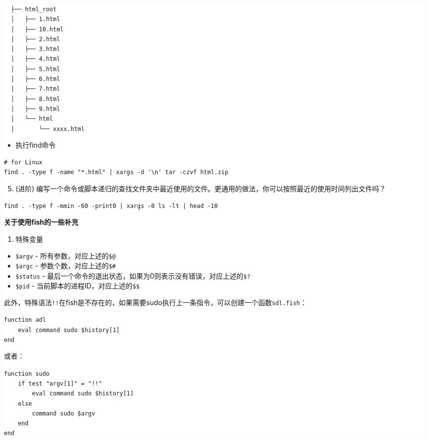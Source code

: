 ```txt
  ├── html_root
  │   ├── 1.html
  │   ├── 10.html
  │   ├── 2.html
  │   ├── 3.html
  │   ├── 4.html
  │   ├── 5.html
  │   ├── 6.html
  │   ├── 7.html
  │   ├── 8.html
  │   ├── 9.html
  │   └── html
  │       └── xxxx.html
```

- 执行find命令

```shell
# for Linux
find . -type f -name "*.html" | xargs -d '\n' tar -czvf html.zip
```


5. (进阶) 编写一个命令或脚本递归的查找文件夹中最近使用的文件。更通用的做法，你可以按照最近的使用时间列出文件吗？

```shell
find . -type f -mmin -60 -print0 | xargs -0 ls -lt | head -10
```


**关于使用fish的一些补充**

1. 特殊变量

- `$argv` - 所有参数，对应上述的`$@`
- `$argc` - 参数个数，对应上述的`$#`
- `$status` - 最后一个命令的退出状态，如果为0则表示没有错误，对应上述的`$?`
- `$pid` - 当前脚本的进程ID，对应上述的`$$`

此外，特殊语法`!!`在fish是不存在的，如果需要sudo执行上一条指令，可以创建一个函数`sdl.fish`：

```fish
function adl
    eval command sudo $history[1]
end
```

或者：

```fish
function sudo
    if test "argv[1]" = "!!"
        eval command sudo $history[1]
    else
        command sudo $argv
    end 
end
```
